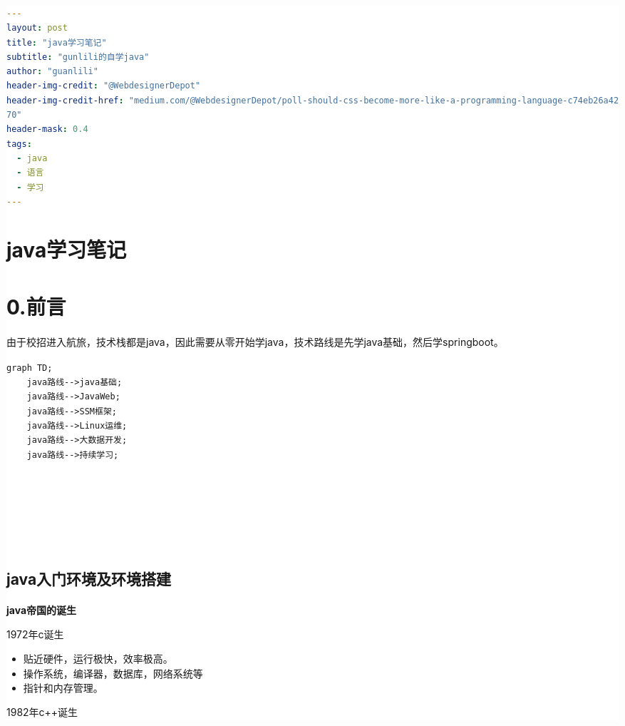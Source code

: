 ```yaml
---
layout: post
title: "java学习笔记"
subtitle: "gunlili的自学java"
author: "guanlili"
header-img-credit: "@WebdesignerDepot"
header-img-credit-href: "medium.com/@WebdesignerDepot/poll-should-css-become-more-like-a-programming-language-c74eb26a4270"
header-mask: 0.4
tags:
  - java
  - 语言
  - 学习
---
```

# java学习笔记

# 0.前言

由于校招进入航旅，技术栈都是java，因此需要从零开始学java，技术路线是先学java基础，然后学springboot。

```mermaid
graph TD;
    java路线-->java基础;
    java路线-->JavaWeb;
    java路线-->SSM框架;
    java路线-->Linux运维;
    java路线-->大数据开发;
    java路线-->持续学习;







```

## java入门环境及环境搭建

**java帝国的诞生**

1972年c诞生

- 贴近硬件，运行极快，效率极高。
- 操作系统，编译器，数据库，网络系统等
- 指针和内存管理。

1982年c++诞生

